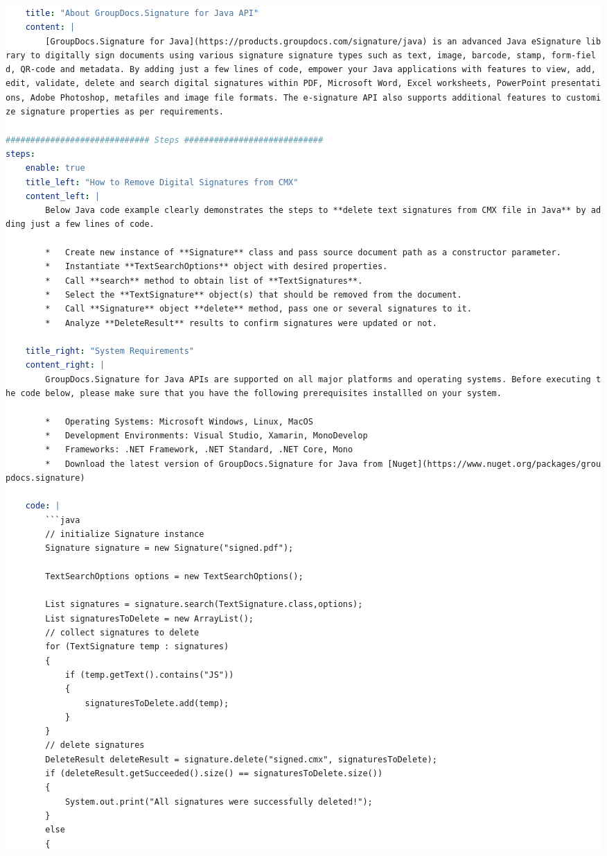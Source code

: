 ```yaml
    title: "About GroupDocs.Signature for Java API"
    content: |
        [GroupDocs.Signature for Java](https://products.groupdocs.com/signature/java) is an advanced Java eSignature library to digitally sign documents using various signature signature types such as text, image, barcode, stamp, form-field, QR-code and metadata. By adding just a few lines of code, empower your Java applications with features to view, add, edit, validate, delete and search digital signatures within PDF, Microsoft Word, Excel worksheets, PowerPoint presentations, Adobe Photoshop, metafiles and image file formats. The e-signature API also supports additional features to customize signature properties as per requirements.

############################# Steps ############################
steps:
    enable: true
    title_left: "How to Remove Digital Signatures from CMX"
    content_left: |
        Below Java code example clearly demonstrates the steps to **delete text signatures from CMX file in Java** by adding just a few lines of code.

        *   Create new instance of **Signature** class and pass source document path as a constructor parameter.
        *   Instantiate **TextSearchOptions** object with desired properties.
        *   Call **search** method to obtain list of **TextSignatures**.
        *   Select the **TextSignature** object(s) that should be removed from the document.
        *   Call **Signature** object **delete** method, pass one or several signatures to it.
        *   Analyze **DeleteResult** results to confirm signatures were updated or not.
        
    title_right: "System Requirements"
    content_right: |
        GroupDocs.Signature for Java APIs are supported on all major platforms and operating systems. Before executing the code below, please make sure that you have the following prerequisites installled on your system.

        *   Operating Systems: Microsoft Windows, Linux, MacOS
        *   Development Environments: Visual Studio, Xamarin, MonoDevelop
        *   Frameworks: .NET Framework, .NET Standard, .NET Core, Mono
        *   Download the latest version of GroupDocs.Signature for Java from [Nuget](https://www.nuget.org/packages/groupdocs.signature)
        
    code: |
        ```java
        // initialize Signature instance
        Signature signature = new Signature("signed.pdf");
         
        TextSearchOptions options = new TextSearchOptions();
         
        List signatures = signature.search(TextSignature.class,options);
        List signaturesToDelete = new ArrayList();
        // collect signatures to delete
        for (TextSignature temp : signatures)
        {
            if (temp.getText().contains("JS"))
            {
                signaturesToDelete.add(temp);
            }
        }
        // delete signatures
        DeleteResult deleteResult = signature.delete("signed.cmx", signaturesToDelete);
        if (deleteResult.getSucceeded().size() == signaturesToDelete.size())
        {
            System.out.print("All signatures were successfully deleted!");
        }
        else
        {
```